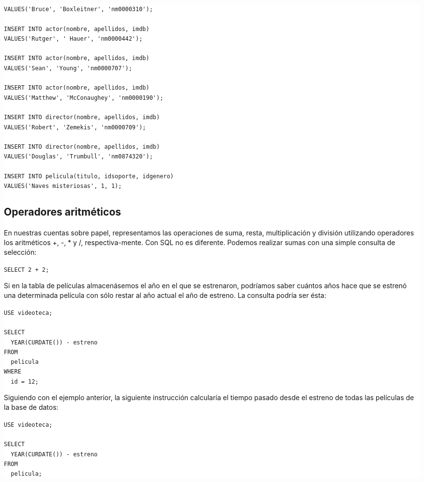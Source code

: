 ~~~~ {.sql}
VALUES('Bruce', 'Boxleitner', 'nm0000310');

INSERT INTO actor(nombre, apellidos, imdb)
VALUES('Rutger', ' Hauer', 'nm0000442');

INSERT INTO actor(nombre, apellidos, imdb)
VALUES('Sean', 'Young', 'nm0000707');

INSERT INTO actor(nombre, apellidos, imdb)
VALUES('Matthew', 'McConaughey', 'nm0000190');

INSERT INTO director(nombre, apellidos, imdb)
VALUES('Robert', 'Zemekis', 'nm0000709');

INSERT INTO director(nombre, apellidos, imdb)
VALUES('Douglas', 'Trumbull', 'nm0874320');

INSERT INTO pelicula(titulo, idsoporte, idgenero)
VALUES('Naves misteriosas', 1, 1);
~~~~

Operadores aritméticos
----------------------

En nuestras cuentas sobre papel, representamos las operaciones de suma, resta, multiplicación y división utilizando operadores los aritméticos +, -, \* y /, respectiva-mente. Con SQL no es diferente. Podemos realizar sumas con una simple consulta de selección:

~~~~ {.sql}
SELECT 2 + 2;
~~~~

Si en la tabla de películas almacenásemos el año en el que se estrenaron, podríamos saber cuántos años hace que se estrenó una determinada película con sólo restar al año actual el año de estreno. La consulta podría ser ésta:

~~~~ {.sql}
USE videoteca;

SELECT
  YEAR(CURDATE()) - estreno
FROM
  pelicula
WHERE
  id = 12;
~~~~

Siguiendo con el ejemplo anterior, la siguiente instrucción calcularía el tiempo pasado desde el estreno de todas las películas de la base de datos:

~~~~ {.sql}
USE videoteca;

SELECT
  YEAR(CURDATE()) - estreno
FROM
  pelicula;
~~~~
